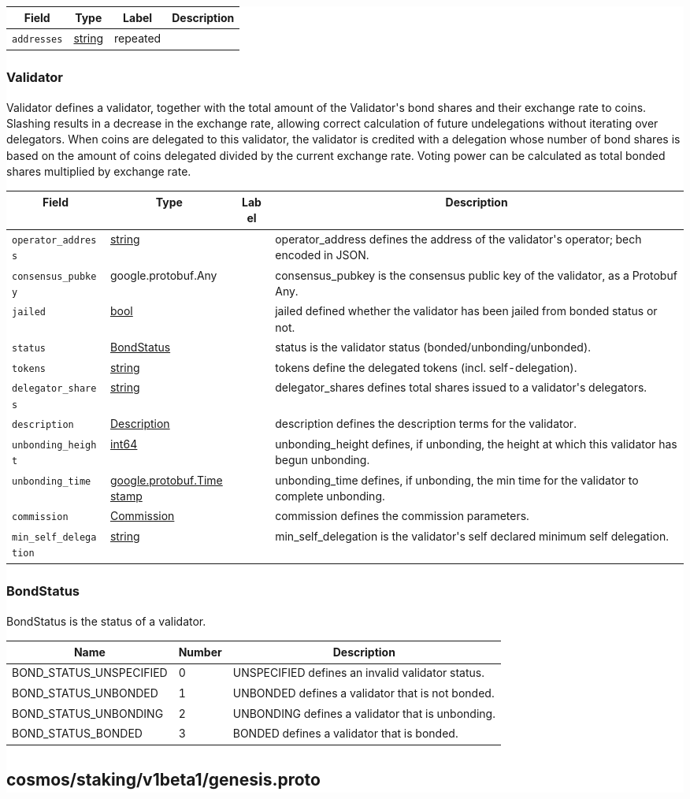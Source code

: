 | Field       | Type                           | Label    | Description |
| ----------- | ------------------------------ | -------- | ----------- |
| `addresses` | [string](value.md#string) | repeated |             |

### Validator

Validator defines a validator, together with the total amount of the Validator's bond shares and their exchange rate to coins. Slashing results in a decrease in the exchange rate, allowing correct calculation of future undelegations without iterating over delegators. When coins are delegated to this validator, the validator is credited with a delegation whose number of bond shares is based on the amount of coins delegated divided by the current exchange rate. Voting power can be calculated as total bonded shares multiplied by exchange rate.

| Field                 | Type                                                                 | Label | Description                                                                                      |
| --------------------- | -------------------------------------------------------------------- | ----- | ------------------------------------------------------------------------------------------------ |
| `operator_address`    | [string](value.md#string)                                       |       | operator_address defines the address of the validator's operator; bech encoded in JSON.         |
| `consensus_pubkey`    | google.protobuf.Any             |       | consensus_pubkey is the consensus public key of the validator, as a Protobuf Any.               |
| `jailed`              | [bool](value.md#bool)                                           |       | jailed defined whether the validator has been jailed from bonded status or not.                  |
| `status`              | [BondStatus](staking.md#cosmos.staking.v1beta1.BondStatus)        |       | status is the validator status (bonded/unbonding/unbonded).                                      |
| `tokens`              | [string](value.md#string)                                       |       | tokens define the delegated tokens (incl. self-delegation).                                      |
| `delegator_shares`    | [string](value.md#string)                                       |       | delegator_shares defines total shares issued to a validator's delegators.                       |
| `description`         | [Description](staking.md#cosmos.staking.v1beta1.Description)      |       | description defines the description terms for the validator.                                     |
| `unbonding_height`    | [int64](value.md#int64)                                         |       | unbonding_height defines, if unbonding, the height at which this validator has begun unbonding. |
| `unbonding_time`      | [google.protobuf.Timestamp](#google.protobuf.Timestamp) |       | unbonding_time defines, if unbonding, the min time for the validator to complete unbonding.     |
| `commission`          | [Commission](staking.md#cosmos.staking.v1beta1.Commission)        |       | commission defines the commission parameters.                                                    |
| `min_self_delegation` | [string](value.md#string)                                       |       | min_self_delegation is the validator's self declared minimum self delegation.                  |

### BondStatus

BondStatus is the status of a validator.

| Name                      | Number | Description                                      |
| ------------------------- | ------ | ------------------------------------------------ |
| BOND_STATUS_UNSPECIFIED | 0      | UNSPECIFIED defines an invalid validator status. |
| BOND_STATUS_UNBONDED    | 1      | UNBONDED defines a validator that is not bonded. |
| BOND_STATUS_UNBONDING   | 2      | UNBONDING defines a validator that is unbonding. |
| BOND_STATUS_BONDED      | 3      | BONDED defines a validator that is bonded.       |



## cosmos/staking/v1beta1/genesis.proto
